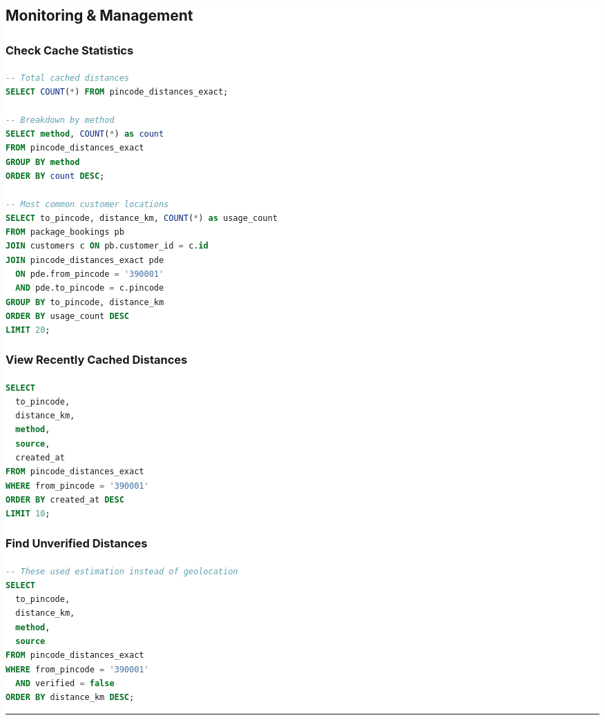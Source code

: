 
## Monitoring & Management

### Check Cache Statistics
```sql
-- Total cached distances
SELECT COUNT(*) FROM pincode_distances_exact;

-- Breakdown by method
SELECT method, COUNT(*) as count
FROM pincode_distances_exact
GROUP BY method
ORDER BY count DESC;

-- Most common customer locations
SELECT to_pincode, distance_km, COUNT(*) as usage_count
FROM package_bookings pb
JOIN customers c ON pb.customer_id = c.id
JOIN pincode_distances_exact pde 
  ON pde.from_pincode = '390001' 
  AND pde.to_pincode = c.pincode
GROUP BY to_pincode, distance_km
ORDER BY usage_count DESC
LIMIT 20;
```

### View Recently Cached Distances
```sql
SELECT 
  to_pincode,
  distance_km,
  method,
  source,
  created_at
FROM pincode_distances_exact
WHERE from_pincode = '390001'
ORDER BY created_at DESC
LIMIT 10;
```

### Find Unverified Distances
```sql
-- These used estimation instead of geolocation
SELECT 
  to_pincode,
  distance_km,
  method,
  source
FROM pincode_distances_exact
WHERE from_pincode = '390001'
  AND verified = false
ORDER BY distance_km DESC;
```

---